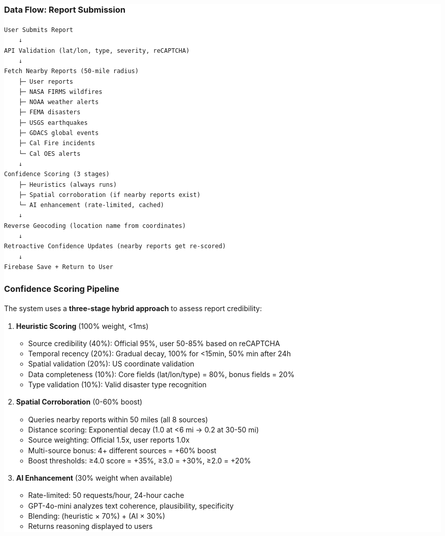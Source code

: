 ### Data Flow: Report Submission

```
User Submits Report
    ↓
API Validation (lat/lon, type, severity, reCAPTCHA)
    ↓
Fetch Nearby Reports (50-mile radius)
    ├─ User reports
    ├─ NASA FIRMS wildfires
    ├─ NOAA weather alerts
    ├─ FEMA disasters
    ├─ USGS earthquakes
    ├─ GDACS global events
    ├─ Cal Fire incidents
    └─ Cal OES alerts
    ↓
Confidence Scoring (3 stages)
    ├─ Heuristics (always runs)
    ├─ Spatial corroboration (if nearby reports exist)
    └─ AI enhancement (rate-limited, cached)
    ↓
Reverse Geocoding (location name from coordinates)
    ↓
Retroactive Confidence Updates (nearby reports get re-scored)
    ↓
Firebase Save + Return to User
```

### Confidence Scoring Pipeline

The system uses a **three-stage hybrid approach** to assess report credibility:

1. **Heuristic Scoring** (100% weight, <1ms)
   - Source credibility (40%): Official 95%, user 50-85% based on reCAPTCHA
   - Temporal recency (20%): Gradual decay, 100% for <15min, 50% min after 24h
   - Spatial validation (20%): US coordinate validation
   - Data completeness (10%): Core fields (lat/lon/type) = 80%, bonus fields = 20%
   - Type validation (10%): Valid disaster type recognition

2. **Spatial Corroboration** (0-60% boost)
   - Queries nearby reports within 50 miles (all 8 sources)
   - Distance scoring: Exponential decay (1.0 at <6 mi → 0.2 at 30-50 mi)
   - Source weighting: Official 1.5x, user reports 1.0x
   - Multi-source bonus: 4+ different sources = +60% boost
   - Boost thresholds: ≥4.0 score = +35%, ≥3.0 = +30%, ≥2.0 = +20%

3. **AI Enhancement** (30% weight when available)
   - Rate-limited: 50 requests/hour, 24-hour cache
   - GPT-4o-mini analyzes text coherence, plausibility, specificity
   - Blending: (heuristic × 70%) + (AI × 30%)
   - Returns reasoning displayed to users
